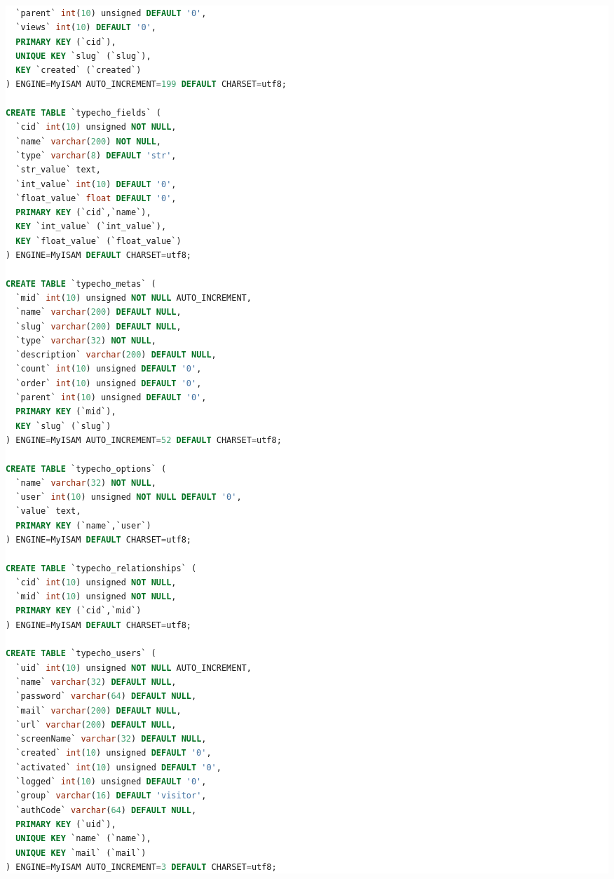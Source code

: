 ~~~sql
  `parent` int(10) unsigned DEFAULT '0',
  `views` int(10) DEFAULT '0',
  PRIMARY KEY (`cid`),
  UNIQUE KEY `slug` (`slug`),
  KEY `created` (`created`)
) ENGINE=MyISAM AUTO_INCREMENT=199 DEFAULT CHARSET=utf8;

CREATE TABLE `typecho_fields` (
  `cid` int(10) unsigned NOT NULL,
  `name` varchar(200) NOT NULL,
  `type` varchar(8) DEFAULT 'str',
  `str_value` text,
  `int_value` int(10) DEFAULT '0',
  `float_value` float DEFAULT '0',
  PRIMARY KEY (`cid`,`name`),
  KEY `int_value` (`int_value`),
  KEY `float_value` (`float_value`)
) ENGINE=MyISAM DEFAULT CHARSET=utf8;

CREATE TABLE `typecho_metas` (
  `mid` int(10) unsigned NOT NULL AUTO_INCREMENT,
  `name` varchar(200) DEFAULT NULL,
  `slug` varchar(200) DEFAULT NULL,
  `type` varchar(32) NOT NULL,
  `description` varchar(200) DEFAULT NULL,
  `count` int(10) unsigned DEFAULT '0',
  `order` int(10) unsigned DEFAULT '0',
  `parent` int(10) unsigned DEFAULT '0',
  PRIMARY KEY (`mid`),
  KEY `slug` (`slug`)
) ENGINE=MyISAM AUTO_INCREMENT=52 DEFAULT CHARSET=utf8;

CREATE TABLE `typecho_options` (
  `name` varchar(32) NOT NULL,
  `user` int(10) unsigned NOT NULL DEFAULT '0',
  `value` text,
  PRIMARY KEY (`name`,`user`)
) ENGINE=MyISAM DEFAULT CHARSET=utf8;

CREATE TABLE `typecho_relationships` (
  `cid` int(10) unsigned NOT NULL,
  `mid` int(10) unsigned NOT NULL,
  PRIMARY KEY (`cid`,`mid`)
) ENGINE=MyISAM DEFAULT CHARSET=utf8;

CREATE TABLE `typecho_users` (
  `uid` int(10) unsigned NOT NULL AUTO_INCREMENT,
  `name` varchar(32) DEFAULT NULL,
  `password` varchar(64) DEFAULT NULL,
  `mail` varchar(200) DEFAULT NULL,
  `url` varchar(200) DEFAULT NULL,
  `screenName` varchar(32) DEFAULT NULL,
  `created` int(10) unsigned DEFAULT '0',
  `activated` int(10) unsigned DEFAULT '0',
  `logged` int(10) unsigned DEFAULT '0',
  `group` varchar(16) DEFAULT 'visitor',
  `authCode` varchar(64) DEFAULT NULL,
  PRIMARY KEY (`uid`),
  UNIQUE KEY `name` (`name`),
  UNIQUE KEY `mail` (`mail`)
) ENGINE=MyISAM AUTO_INCREMENT=3 DEFAULT CHARSET=utf8;
~~~
